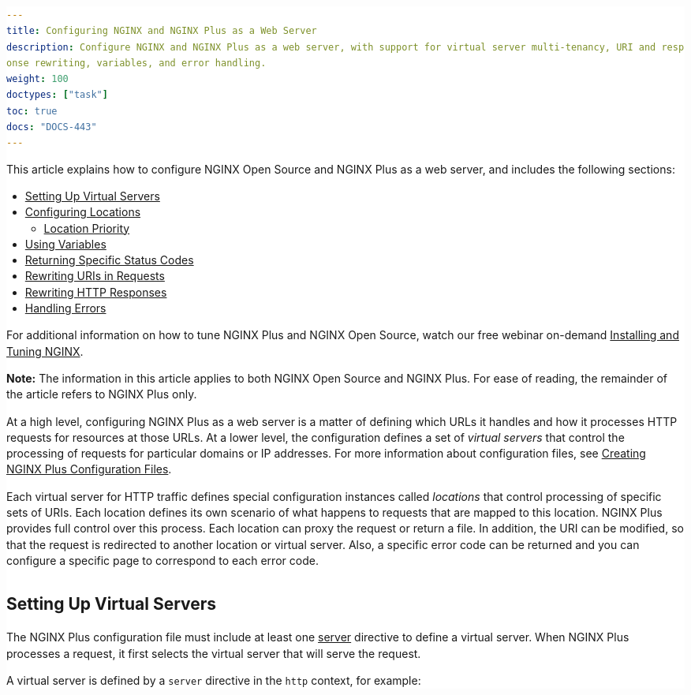 ```yaml
---
title: Configuring NGINX and NGINX Plus as a Web Server
description: Configure NGINX and NGINX Plus as a web server, with support for virtual server multi-tenancy, URI and response rewriting, variables, and error handling.
weight: 100
doctypes: ["task"]
toc: true
docs: "DOCS-443"
---
```



This article explains how to configure NGINX Open Source and NGINX Plus as a web server, and includes the following sections:

* [Setting Up Virtual Servers](#virtual-server)
* [Configuring Locations](#locations)
  * [Location Priority](#location_priority)
* [Using Variables](#variables)
* [Returning Specific Status Codes](#return-codes)
* [Rewriting URIs in Requests](#rewrite)
* [Rewriting HTTP Responses](#sub_filter)
* [Handling Errors](#errors)

For additional information on how to tune NGINX Plus and NGINX Open Source, watch our free webinar on-demand [Installing and Tuning NGINX](https://www.nginx.com/resources/webinars/installing-tuning-nginx/).

**Note:** The information in this article applies to both NGINX Open Source and NGINX Plus. For ease of reading, the remainder of the article refers to NGINX Plus only.

At a high level, configuring NGINX Plus as a web server is a matter of defining which URLs it handles and how it processes HTTP requests for resources at those URLs. At a lower level, the configuration defines a set of _virtual servers_ that control the processing of requests for particular domains or IP addresses. For more information about configuration files, see [Creating NGINX Plus Configuration Files](https://www.nginx.com/resources/admin-guide/configuration-files/).

Each virtual server for HTTP traffic defines special configuration instances called _locations_ that control processing of specific sets of URIs. Each location defines its own scenario of what happens to requests that are mapped to this location. NGINX Plus provides full control over this process. Each location can proxy the request or return a file. In addition, the URI can be modified, so that the request is redirected to another location or virtual server. Also, a specific error code can be returned and you can configure a specific page to correspond to each error code.


<span id="virtual-server"></span>
## Setting Up Virtual Servers

The NGINX Plus configuration file must include at least one [server](https://nginx.org/en/docs/http/ngx_http_core_module.html#server) directive to define a virtual server. When NGINX Plus processes a request, it first selects the virtual server that will serve the request.

A virtual server is defined by a `server` directive in the `http` context, for example:
